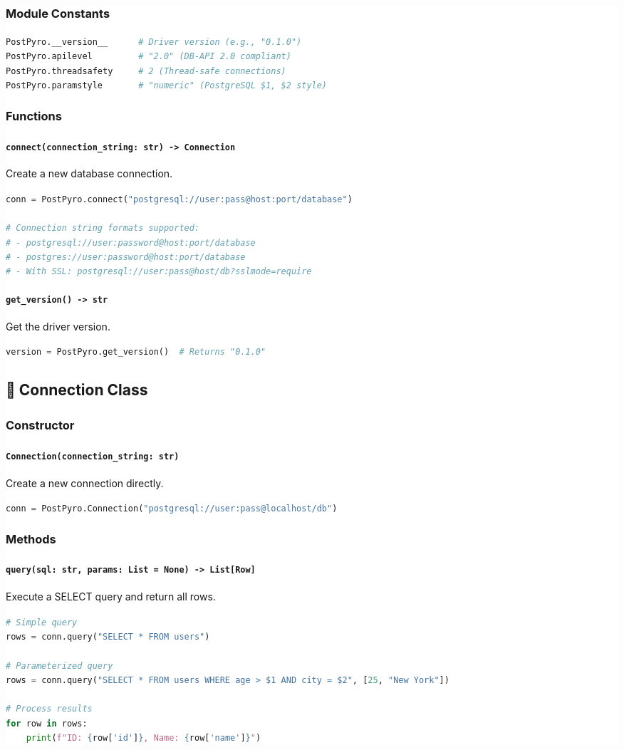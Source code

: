 ### Module Constants

```python
PostPyro.__version__      # Driver version (e.g., "0.1.0")
PostPyro.apilevel         # "2.0" (DB-API 2.0 compliant)
PostPyro.threadsafety     # 2 (Thread-safe connections)
PostPyro.paramstyle       # "numeric" (PostgreSQL $1, $2 style)
```

### Functions

#### `connect(connection_string: str) -> Connection`

Create a new database connection.

```python
conn = PostPyro.connect("postgresql://user:pass@host:port/database")

# Connection string formats supported:
# - postgresql://user:password@host:port/database
# - postgres://user:password@host:port/database  
# - With SSL: postgresql://user:pass@host/db?sslmode=require
```

#### `get_version() -> str`

Get the driver version.

```python
version = PostPyro.get_version()  # Returns "0.1.0"
```

## 🔌 Connection Class

### Constructor

#### `Connection(connection_string: str)`

Create a new connection directly.

```python
conn = PostPyro.Connection("postgresql://user:pass@localhost/db")
```

### Methods

#### `query(sql: str, params: List = None) -> List[Row]`

Execute a SELECT query and return all rows.

```python
# Simple query
rows = conn.query("SELECT * FROM users")

# Parameterized query
rows = conn.query("SELECT * FROM users WHERE age > $1 AND city = $2", [25, "New York"])

# Process results
for row in rows:
    print(f"ID: {row['id']}, Name: {row['name']}")
```
